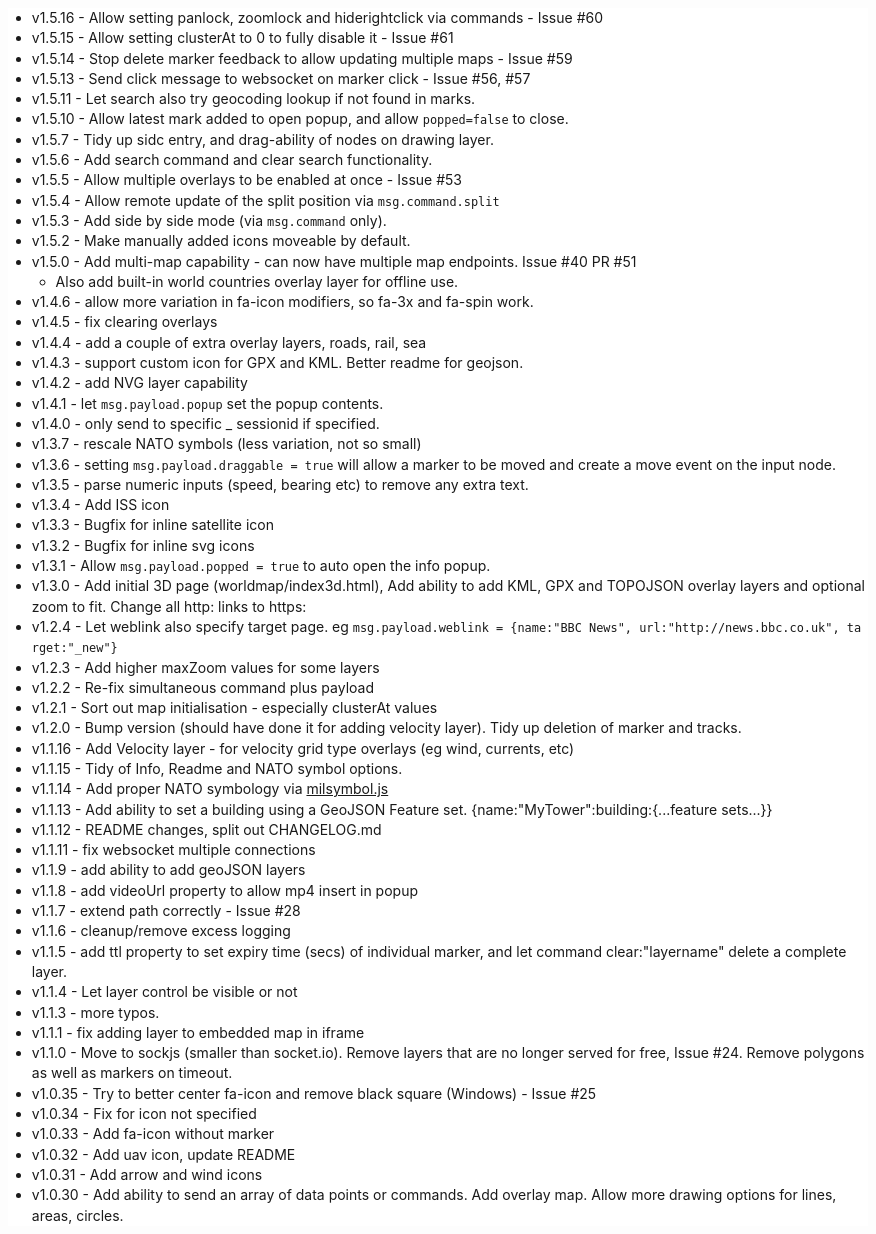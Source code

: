  - v1.5.16 - Allow setting panlock, zoomlock and hiderightclick via commands - Issue #60
 - v1.5.15 - Allow setting clusterAt to 0 to fully disable it - Issue #61
 - v1.5.14 - Stop delete marker feedback to allow updating multiple maps - Issue #59
 - v1.5.13 - Send click message to websocket on marker click - Issue #56, #57
 - v1.5.11 - Let search also try geocoding lookup if not found in marks.
 - v1.5.10 - Allow latest mark added to open popup, and allow `popped=false` to close.
 - v1.5.7 - Tidy up sidc entry, and drag-ability of nodes on drawing layer.
 - v1.5.6 - Add search command and clear search functionality.
 - v1.5.5 - Allow multiple overlays to be enabled at once - Issue #53
 - v1.5.4 - Allow remote update of the split position via `msg.command.split`
 - v1.5.3 - Add side by side mode (via `msg.command` only).
 - v1.5.2 - Make manually added icons moveable by default.
 - v1.5.0 - Add multi-map capability - can now have multiple map endpoints. Issue #40 PR #51
   - Also add built-in world countries overlay layer for offline use.
 - v1.4.6 - allow more variation in fa-icon modifiers, so fa-3x and fa-spin work.
 - v1.4.5 - fix clearing overlays
 - v1.4.4 - add a couple of extra overlay layers, roads, rail, sea
 - v1.4.3 - support custom icon for GPX and KML. Better readme for geojson.
 - v1.4.2 - add NVG layer capability
 - v1.4.1 - let `msg.payload.popup` set the popup contents.
 - v1.4.0 - only send to specific _ sessionid if specified.
 - v1.3.7 - rescale NATO symbols (less variation, not so small)
 - v1.3.6 - setting `msg.payload.draggable = true` will allow a marker to be moved and create a move event on the input node.
 - v1.3.5 - parse numeric inputs (speed, bearing etc) to remove any extra text.
 - v1.3.4 - Add ISS icon
 - v1.3.3 - Bugfix for inline satellite icon
 - v1.3.2 - Bugfix for inline svg icons
 - v1.3.1 - Allow `msg.payload.popped = true` to auto open the info popup.
 - v1.3.0 - Add initial 3D page (worldmap/index3d.html), Add ability to add KML, GPX and TOPOJSON overlay layers and optional zoom to fit. Change all http: links to https:
 - v1.2.4 - Let weblink also specify target page. eg `msg.payload.weblink = {name:"BBC News", url:"http://news.bbc.co.uk", target:"_new"}`
 - v1.2.3 - Add higher maxZoom values for some layers
 - v1.2.2 - Re-fix simultaneous command plus payload
 - v1.2.1 - Sort out map initialisation - especially clusterAt values
 - v1.2.0 - Bump version (should have done it for adding velocity layer). Tidy up deletion of marker and tracks.
 - v1.1.16 - Add Velocity layer - for velocity grid type overlays (eg wind, currents, etc)
 - v1.1.15 - Tidy of Info, Readme and NATO symbol options.
 - v1.1.14 - Add proper NATO symbology via <a href="https://github.com/spatialillusions/milsymbol" target="mapinfo">milsymbol.js</a>
 - v1.1.13 - Add ability to set a building using a GeoJSON Feature set. {name:"MyTower":building:{...feature sets...}}
 - v1.1.12 - README changes, split out CHANGELOG.md
 - v1.1.11 - fix websocket multiple connections
 - v1.1.9 - add ability to add geoJSON layers
 - v1.1.8 - add videoUrl property to allow mp4 insert in popup
 - v1.1.7 - extend path correctly - Issue #28
 - v1.1.6 - cleanup/remove excess logging
 - v1.1.5 - add ttl property to set expiry time (secs) of individual marker, and let command clear:"layername" delete a complete layer.
 - v1.1.4 - Let layer control be visible or not
 - v1.1.3 - more typos.
 - v1.1.1 - fix adding layer to embedded map in iframe
 - v1.1.0 - Move to sockjs (smaller than socket.io). Remove layers that are no longer served for free, Issue #24. Remove polygons as well as markers on timeout.
 - v1.0.35 - Try to better center fa-icon and remove black square (Windows) - Issue #25
 - v1.0.34 - Fix for icon not specified
 - v1.0.33 - Add fa-icon without marker
 - v1.0.32 - Add uav icon, update README
 - v1.0.31 - Add arrow and wind icons
 - v1.0.30 - Add ability to send an array of data points or commands. Add overlay map. Allow more drawing options for lines, areas, circles.